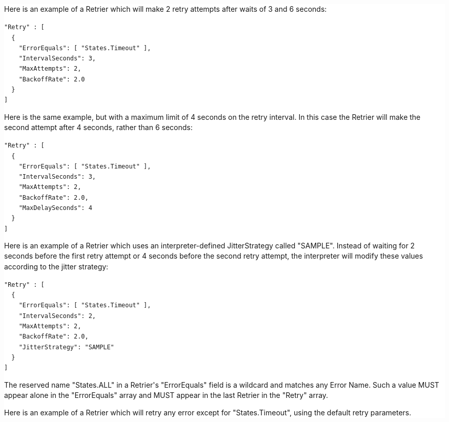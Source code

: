 Here is an example of a Retrier which will make 2 retry attempts after
waits of 3 and 6 seconds:

``` 
"Retry" : [
  {
    "ErrorEquals": [ "States.Timeout" ],
    "IntervalSeconds": 3,
    "MaxAttempts": 2,
    "BackoffRate": 2.0
  }
]
```

Here is the same example, but with a maximum limit of 4 seconds on the
retry interval. In this case the Retrier will make the second attempt
after 4 seconds, rather than 6 seconds:

``` 
"Retry" : [
  {
    "ErrorEquals": [ "States.Timeout" ],
    "IntervalSeconds": 3,
    "MaxAttempts": 2,
    "BackoffRate": 2.0,
    "MaxDelaySeconds": 4
  }
]
```

Here is an example of a Retrier which uses an interpreter-defined
JitterStrategy called \"SAMPLE\". Instead of waiting for 2 seconds
before the first retry attempt or 4 seconds before the second retry
attempt, the interpreter will modify these values according to the
jitter strategy:

``` 
"Retry" : [
  {
    "ErrorEquals": [ "States.Timeout" ],
    "IntervalSeconds": 2,
    "MaxAttempts": 2,
    "BackoffRate": 2.0,
    "JitterStrategy": "SAMPLE"
  }
]
```

The reserved name \"States.ALL\" in a Retrier's \"ErrorEquals\" field is
a wildcard and matches any Error Name. Such a value MUST appear alone in
the \"ErrorEquals\" array and MUST appear in the last Retrier in the
\"Retry\" array.

Here is an example of a Retrier which will retry any error except for
\"States.Timeout\", using the default retry parameters.
